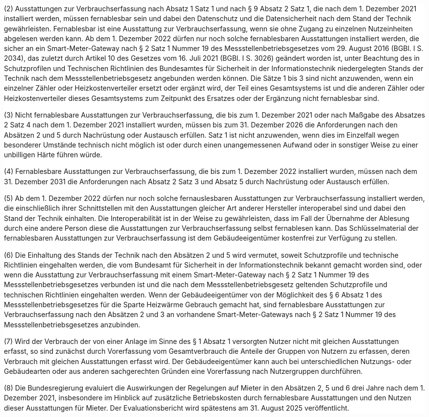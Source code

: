 (2) Ausstattungen zur Verbrauchserfassung nach Absatz 1 Satz 1 und nach § 9 Absatz 2 Satz 1, die nach dem 1. Dezember 2021 installiert werden, müssen fernablesbar sein und dabei den Datenschutz und die Datensicherheit nach dem Stand der Technik gewährleisten. Fernablesbar ist eine Ausstattung zur Verbrauchserfassung, wenn sie ohne Zugang zu einzelnen Nutzeinheiten abgelesen werden kann. Ab dem 1. Dezember 2022 dürfen nur noch solche fernablesbaren Ausstattungen installiert werden, die sicher an ein Smart-Meter-Gateway nach § 2 Satz 1 Nummer 19 des Messstellenbetriebsgesetzes vom 29. August 2016 (BGBl. I S. 2034), das zuletzt durch Artikel 10 des Gesetzes vom 16. Juli 2021 (BGBl. I S. 3026) geändert worden ist, unter Beachtung des in Schutzprofilen und Technischen Richtlinien des Bundesamtes für Sicherheit in der Informationstechnik niedergelegten Stands der Technik nach dem Messstellenbetriebsgesetz angebunden werden können. Die Sätze 1 bis 3 sind nicht anzuwenden, wenn ein einzelner Zähler oder Heizkostenverteiler ersetzt oder ergänzt wird, der Teil eines Gesamtsystems ist und die anderen Zähler oder Heizkostenverteiler dieses Gesamtsystems zum Zeitpunkt des Ersatzes oder der Ergänzung nicht fernablesbar sind.

(3) Nicht fernablesbare Ausstattungen zur Verbrauchserfassung, die bis zum 1. Dezember 2021 oder nach Maßgabe des Absatzes 2 Satz 4 nach dem 1. Dezember 2021 installiert wurden, müssen bis zum 31. Dezember 2026 die Anforderungen nach den Absätzen 2 und 5 durch Nachrüstung oder Austausch erfüllen. Satz 1 ist nicht anzuwenden, wenn dies im Einzelfall wegen besonderer Umstände technisch nicht möglich ist oder durch einen unangemessenen Aufwand oder in sonstiger Weise zu einer unbilligen Härte führen würde.

(4) Fernablesbare Ausstattungen zur Verbrauchserfassung, die bis zum 1. Dezember 2022 installiert wurden, müssen nach dem 31. Dezember 2031 die Anforderungen nach Absatz 2 Satz 3 und Absatz 5 durch Nachrüstung oder Austausch erfüllen.

(5) Ab dem 1. Dezember 2022 dürfen nur noch solche fernauslesbaren Ausstattungen zur Verbrauchserfassung installiert werden, die einschließlich ihrer Schnittstellen mit den Ausstattungen gleicher Art anderer Hersteller interoperabel sind und dabei den Stand der Technik einhalten. Die Interoperabilität ist in der Weise zu gewährleisten, dass im Fall der Übernahme der Ablesung durch eine andere Person diese die Ausstattungen zur Verbrauchserfassung selbst fernablesen kann. Das Schlüsselmaterial der fernablesbaren Ausstattungen zur Verbrauchserfassung ist dem Gebäudeeigentümer kostenfrei zur Verfügung zu stellen.

(6) Die Einhaltung des Stands der Technik nach den Absätzen 2 und 5 wird vermutet, soweit Schutzprofile und technische Richtlinien eingehalten werden, die vom Bundesamt für Sicherheit in der Informationstechnik bekannt gemacht worden sind, oder wenn die Ausstattung zur Verbrauchserfassung mit einem Smart-Meter-Gateway nach § 2 Satz 1 Nummer 19 des Messstellenbetriebsgesetzes verbunden ist und die nach dem Messstellenbetriebsgesetz geltenden Schutzprofile und technischen Richtlinien eingehalten werden. Wenn der Gebäudeeigentümer von der Möglichkeit des § 6 Absatz 1 des Messstellenbetriebsgesetzes für die Sparte Heizwärme Gebrauch gemacht hat, sind fernablesbare Ausstattungen zur Verbrauchserfassung nach den Absätzen 2 und 3 an vorhandene Smart-Meter-Gateways nach § 2 Satz 1 Nummer 19 des Messstellenbetriebsgesetzes anzubinden.

(7) Wird der Verbrauch der von einer Anlage im Sinne des § 1 Absatz 1 versorgten Nutzer nicht mit gleichen Ausstattungen erfasst, so sind zunächst durch Vorerfassung vom Gesamtverbrauch die Anteile der Gruppen von Nutzern zu erfassen, deren Verbrauch mit gleichen Ausstattungen erfasst wird. Der Gebäudeeigentümer kann auch bei unterschiedlichen Nutzungs- oder Gebäudearten oder aus anderen sachgerechten Gründen eine Vorerfassung nach Nutzergruppen durchführen.

(8) Die Bundesregierung evaluiert die Auswirkungen der Regelungen auf Mieter in den Absätzen 2, 5 und 6 drei Jahre nach dem 1. Dezember 2021, insbesondere im Hinblick auf zusätzliche Betriebskosten durch fernablesbare Ausstattungen und den Nutzen dieser Ausstattungen für Mieter. Der Evaluationsbericht wird spätestens am 31. August 2025 veröffentlicht.
